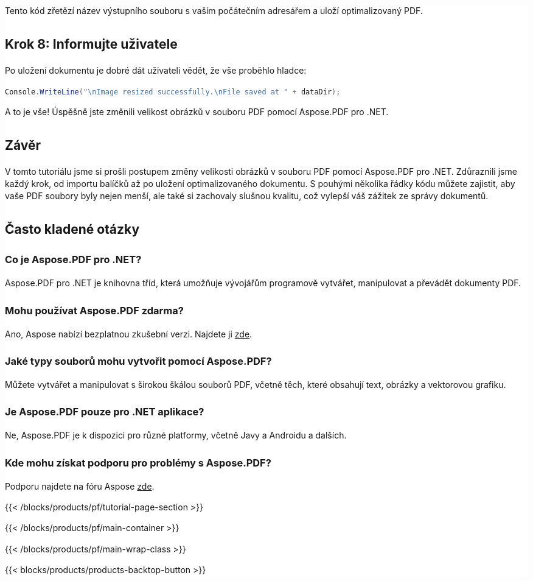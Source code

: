 Tento kód zřetězí název výstupního souboru s vaším počátečním adresářem a uloží optimalizovaný PDF.

## Krok 8: Informujte uživatele

Po uložení dokumentu je dobré dát uživateli vědět, že vše proběhlo hladce:

```csharp
Console.WriteLine("\nImage resized successfully.\nFile saved at " + dataDir);
```

A to je vše! Úspěšně jste změnili velikost obrázků v souboru PDF pomocí Aspose.PDF pro .NET.

## Závěr

V tomto tutoriálu jsme si prošli postupem změny velikosti obrázků v souboru PDF pomocí Aspose.PDF pro .NET. Zdůraznili jsme každý krok, od importu balíčků až po uložení optimalizovaného dokumentu. S pouhými několika řádky kódu můžete zajistit, aby vaše PDF soubory byly nejen menší, ale také si zachovaly slušnou kvalitu, což vylepší váš zážitek ze správy dokumentů.

## Často kladené otázky

### Co je Aspose.PDF pro .NET?
Aspose.PDF pro .NET je knihovna tříd, která umožňuje vývojářům programově vytvářet, manipulovat a převádět dokumenty PDF.

### Mohu používat Aspose.PDF zdarma?
Ano, Aspose nabízí bezplatnou zkušební verzi. Najdete ji [zde](https://releases.aspose.com/).

### Jaké typy souborů mohu vytvořit pomocí Aspose.PDF?
Můžete vytvářet a manipulovat s širokou škálou souborů PDF, včetně těch, které obsahují text, obrázky a vektorovou grafiku.

### Je Aspose.PDF pouze pro .NET aplikace?
Ne, Aspose.PDF je k dispozici pro různé platformy, včetně Javy a Androidu a dalších.

### Kde mohu získat podporu pro problémy s Aspose.PDF?
Podporu najdete na fóru Aspose [zde](https://forum.aspose.com/c/pdf/10).

{{< /blocks/products/pf/tutorial-page-section >}}

{{< /blocks/products/pf/main-container >}}

{{< /blocks/products/pf/main-wrap-class >}}

{{< blocks/products/products-backtop-button >}}